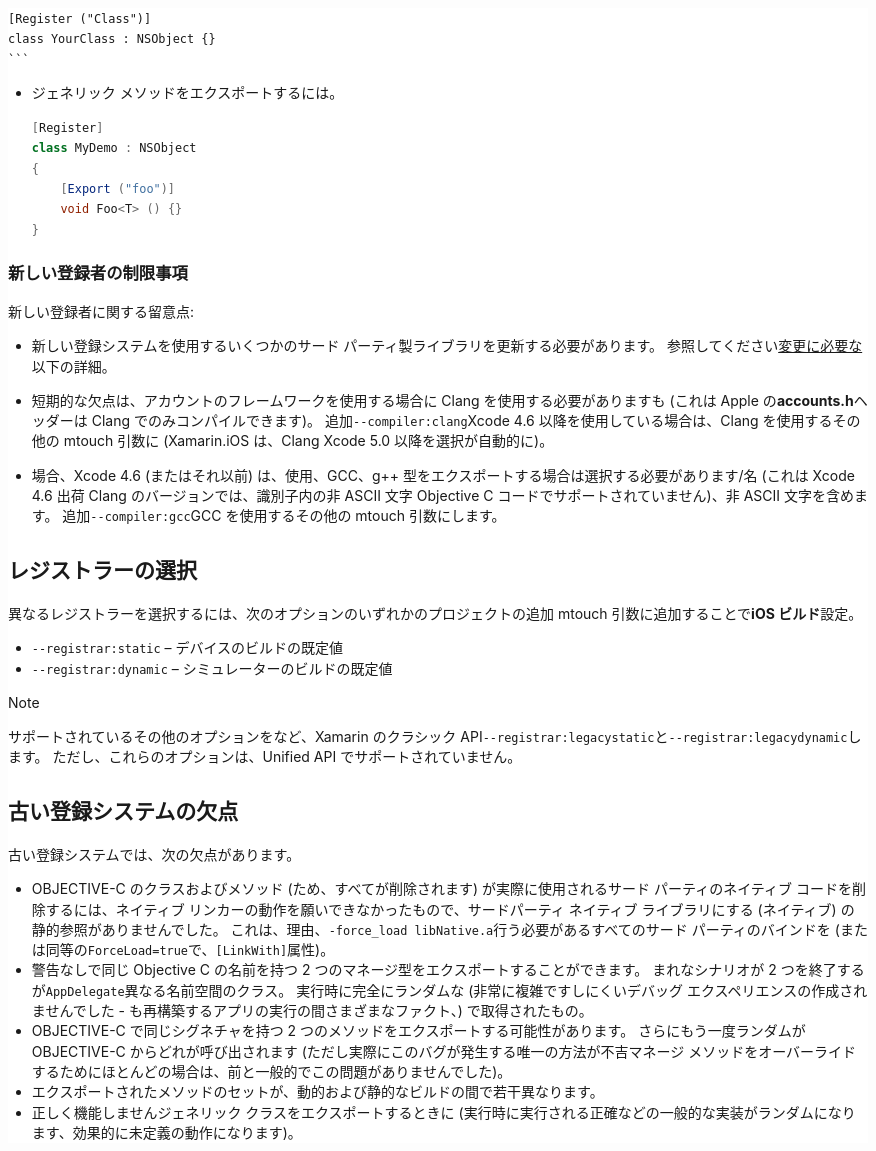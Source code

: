     [Register ("Class")]
    class YourClass : NSObject {}
    ```

- ジェネリック メソッドをエクスポートするには。

    ```csharp
    [Register]
    class MyDemo : NSObject
    {
        [Export ("foo")]
        void Foo<T> () {}
    }
    ```

### <a name="limitations-of-the-new-registrar"></a>新しい登録者の制限事項

新しい登録者に関する留意点:

- 新しい登録システムを使用するいくつかのサード パーティ製ライブラリを更新する必要があります。 参照してください[変更に必要な](#required-modifications)以下の詳細。

- 短期的な欠点は、アカウントのフレームワークを使用する場合に Clang を使用する必要がありますも (これは Apple の**accounts.h**ヘッダーは Clang でのみコンパイルできます)。 追加`--compiler:clang`Xcode 4.6 以降を使用している場合は、Clang を使用するその他の mtouch 引数に (Xamarin.iOS は、Clang Xcode 5.0 以降を選択が自動的に)。

- 場合、Xcode 4.6 (またはそれ以前) は、使用、GCC、g++ 型をエクスポートする場合は選択する必要があります/名 (これは Xcode 4.6 出荷 Clang のバージョンでは、識別子内の非 ASCII 文字 Objective C コードでサポートされていません)、非 ASCII 文字を含めます。 追加`--compiler:gcc`GCC を使用するその他の mtouch 引数にします。

## <a name="selecting-a-registrar"></a>レジストラーの選択

異なるレジストラーを選択するには、次のオプションのいずれかのプロジェクトの追加 mtouch 引数に追加することで**iOS ビルド**設定。

- `--registrar:static` – デバイスのビルドの既定値
- `--registrar:dynamic` – シミュレーターのビルドの既定値

> [!NOTE]
> サポートされているその他のオプションをなど、Xamarin のクラシック API`--registrar:legacystatic`と`--registrar:legacydynamic`します。 ただし、これらのオプションは、Unified API でサポートされていません。

## <a name="shortcomings-in-the-old-registration-system"></a>古い登録システムの欠点

古い登録システムでは、次の欠点があります。

- OBJECTIVE-C のクラスおよびメソッド (ため、すべてが削除されます) が実際に使用されるサード パーティのネイティブ コードを削除するには、ネイティブ リンカーの動作を願いできなかったもので、サードパーティ ネイティブ ライブラリにする (ネイティブ) の静的参照がありませんでした。 これは、理由、`-force_load libNative.a`行う必要があるすべてのサード パーティのバインドを (または同等の`ForceLoad=true`で、`[LinkWith]`属性)。
- 警告なしで同じ Objective C の名前を持つ 2 つのマネージ型をエクスポートすることができます。 まれなシナリオが 2 つを終了するが`AppDelegate`異なる名前空間のクラス。 実行時に完全にランダムな (非常に複雑ですしにくいデバッグ エクスペリエンスの作成されませんでした - も再構築するアプリの実行の間さまざまなファクト、) で取得されたもの。
- OBJECTIVE-C で同じシグネチャを持つ 2 つのメソッドをエクスポートする可能性があります。 さらにもう一度ランダムが OBJECTIVE-C からどれが呼び出されます (ただし実際にこのバグが発生する唯一の方法が不吉マネージ メソッドをオーバーライドするためにほとんどの場合は、前と一般的でこの問題がありませんでした)。
- エクスポートされたメソッドのセットが、動的および静的なビルドの間で若干異なります。
- 正しく機能しませんジェネリック クラスをエクスポートするときに (実行時に実行される正確などの一般的な実装がランダムになります、効果的に未定義の動作になります)。
